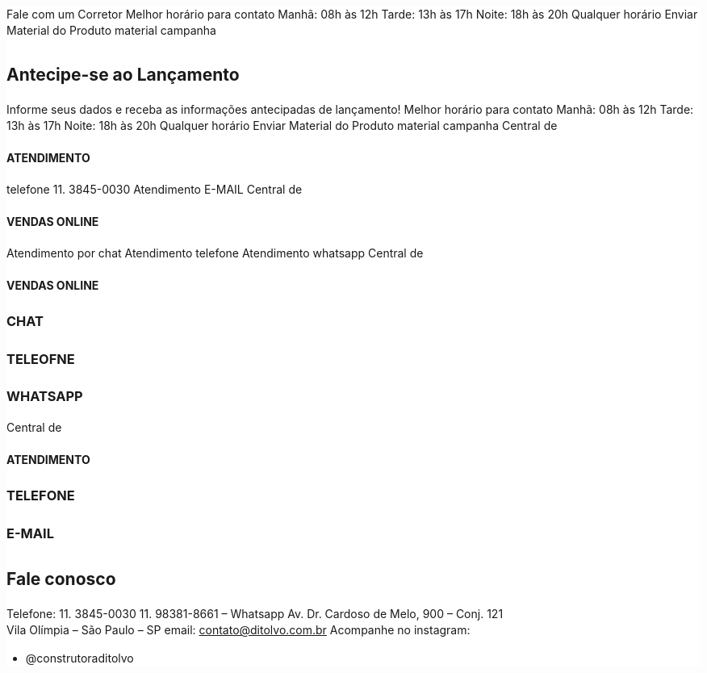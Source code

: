 Fale com um Corretor​
Melhor horário para contato Manhã: 08h às 12h Tarde: 13h às 17h Noite: 18h às 20h Qualquer horário
Enviar
Material do Produto
material campanha
## Antecipe-se ao Lançamento
Informe seus dados e receba as informações antecipadas de lançamento!
Melhor horário para contato Manhã: 08h às 12h Tarde: 13h às 17h Noite: 18h às 20h Qualquer horário
Enviar
Material do Produto
material campanha
Central de
#### ATENDIMENTO
telefone
11. 3845-0030
Atendimento
E-MAIL
Central de
#### VENDAS ONLINE
Atendimento
por chat
Atendimento
telefone
Atendimento
whatsapp
Central de
#### VENDAS ONLINE
###  CHAT
###  TELEOFNE
###  WHATSAPP
Central de
#### ATENDIMENTO
###  TELEFONE
###  E-MAIL
## Fale conosco
Telefone:
11. 3845-0030
11. 98381-8661 – Whatsapp
Av. Dr. Cardoso de Melo, 900 – Conj. 121  
Vila Olímpia – São Paulo – SP
email:
contato@ditolvo.com.br
Acompanhe no instagram:
  * @construtoraditolvo
